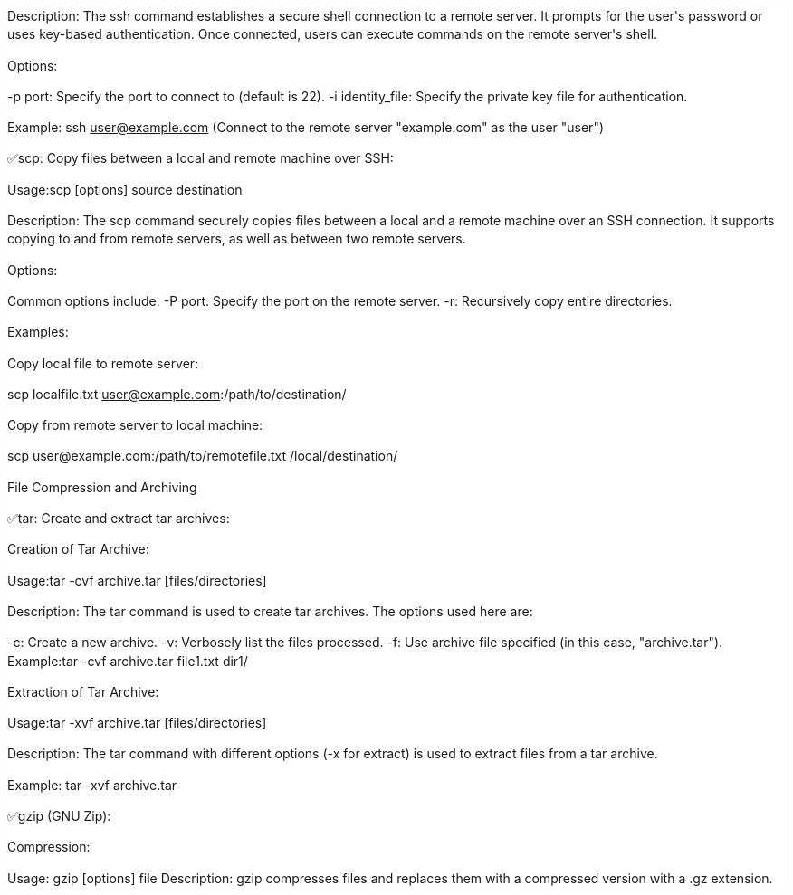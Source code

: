 Description: The ssh command establishes a secure shell connection to a remote server. It prompts for the user's password or uses key-based authentication. Once connected, users can execute commands on the remote server's shell.

Options:

-p port: Specify the port to connect to (default is 22).
-i identity_file: Specify the private key file for authentication.

Example: ssh user@example.com (Connect to the remote server "example.com" as the user "user")

✅scp: Copy files between a local and remote machine over SSH:

Usage:scp [options] source destination

Description: The scp command securely copies files between a local and a remote machine over an SSH connection. It supports copying to and from remote servers, as well as between two remote servers.

Options:

Common options include:
-P port: Specify the port on the remote server.
-r: Recursively copy entire directories.

Examples:

Copy local file to remote server:

scp localfile.txt user@example.com:/path/to/destination/

Copy from remote server to local machine:

scp user@example.com:/path/to/remotefile.txt /local/destination/

File Compression and Archiving

✅tar: Create and extract tar archives:

Creation of Tar Archive:

Usage:tar -cvf archive.tar [files/directories]

Description: The tar command is used to create tar archives. The options used here are:

-c: Create a new archive.
-v: Verbosely list the files processed.
-f: Use archive file specified (in this case, "archive.tar").
Example:tar -cvf archive.tar file1.txt dir1/

Extraction of Tar Archive:

Usage:tar -xvf archive.tar [files/directories]

Description: The tar command with different options (-x for extract) is used to extract files from a tar archive.

Example: tar -xvf archive.tar

✅gzip (GNU Zip):

Compression:

Usage: gzip [options] file
Description: gzip compresses files and replaces them with a compressed version with a .gz extension.
